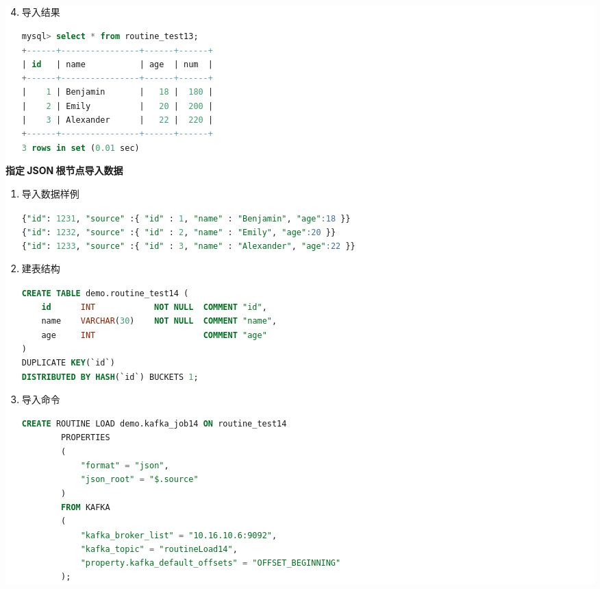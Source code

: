 4. 导入结果

    ```sql
    mysql> select * from routine_test13;
    +------+----------------+------+------+
    | id   | name           | age  | num  |
    +------+----------------+------+------+
    |    1 | Benjamin       |   18 |  180 |
    |    2 | Emily          |   20 |  200 |
    |    3 | Alexander      |   22 |  220 |
    +------+----------------+------+------+
    3 rows in set (0.01 sec)
    ```

**指定 JSON 根节点导入数据**

1. 导入数据样例

    ```sql
    {"id": 1231, "source" :{ "id" : 1, "name" : "Benjamin", "age":18 }}
    {"id": 1232, "source" :{ "id" : 2, "name" : "Emily", "age":20 }}
    {"id": 1233, "source" :{ "id" : 3, "name" : "Alexander", "age":22 }}
    ```

2. 建表结构

    ```sql
    CREATE TABLE demo.routine_test14 (
        id      INT            NOT NULL  COMMENT "id",
        name    VARCHAR(30)    NOT NULL  COMMENT "name",
        age     INT                      COMMENT "age"
    )
    DUPLICATE KEY(`id`)
    DISTRIBUTED BY HASH(`id`) BUCKETS 1;
    ```

3. 导入命令

    ```sql
    CREATE ROUTINE LOAD demo.kafka_job14 ON routine_test14
            PROPERTIES
            (
                "format" = "json",
                "json_root" = "$.source"
            )
            FROM KAFKA
            (
                "kafka_broker_list" = "10.16.10.6:9092",
                "kafka_topic" = "routineLoad14",
                "property.kafka_default_offsets" = "OFFSET_BEGINNING"
            );  
    ```
